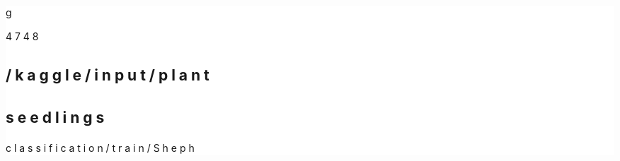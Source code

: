 g

4
7
4
8
 
 
 
 
/
k
a
g
g
l
e
/
i
n
p
u
t
/
p
l
a
n
t
-
s
e
e
d
l
i
n
g
s
-
c
l
a
s
s
i
f
i
c
a
t
i
o
n
/
t
r
a
i
n
/
S
h
e
p
h
